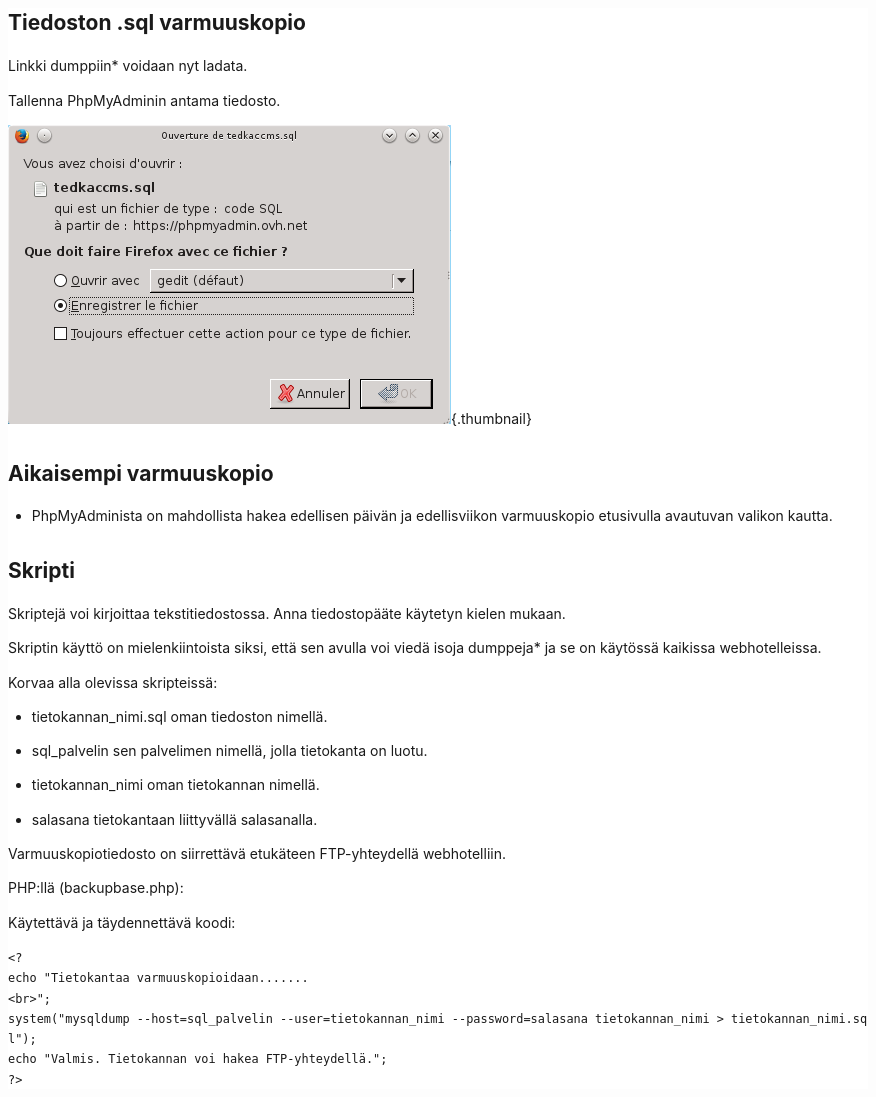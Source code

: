 ## Tiedoston .sql varmuuskopio
Linkki dumppiin* voidaan nyt ladata.

Tallenna PhpMyAdminin antama tiedosto.

![](images/img_1848.jpg){.thumbnail}

## Aikaisempi varmuuskopio

- PhpMyAdminista on mahdollista hakea edellisen päivän ja edellisviikon varmuuskopio etusivulla avautuvan valikon kautta.




## Skripti
Skriptejä voi kirjoittaa tekstitiedostossa. Anna tiedostopääte käytetyn kielen mukaan.

Skriptin käyttö on mielenkiintoista siksi, että sen avulla voi viedä isoja dumppeja* ja se on käytössä kaikissa webhotelleissa.

Korvaa alla olevissa skripteissä:


- tietokannan_nimi.sql oman tiedoston nimellä.

- sql_palvelin sen palvelimen nimellä, jolla tietokanta on luotu.

- tietokannan_nimi oman tietokannan nimellä.

- salasana tietokantaan liittyvällä salasanalla.

Varmuuskopiotiedosto on siirrettävä etukäteen FTP-yhteydellä webhotelliin.


PHP:llä (backupbase.php):

Käytettävä ja täydennettävä koodi: 


```
<? 
echo "Tietokantaa varmuuskopioidaan.......
<br>";
system("mysqldump --host=sql_palvelin --user=tietokannan_nimi --password=salasana tietokannan_nimi > tietokannan_nimi.sql");
echo "Valmis. Tietokannan voi hakea FTP-yhteydellä.";
?>
```
